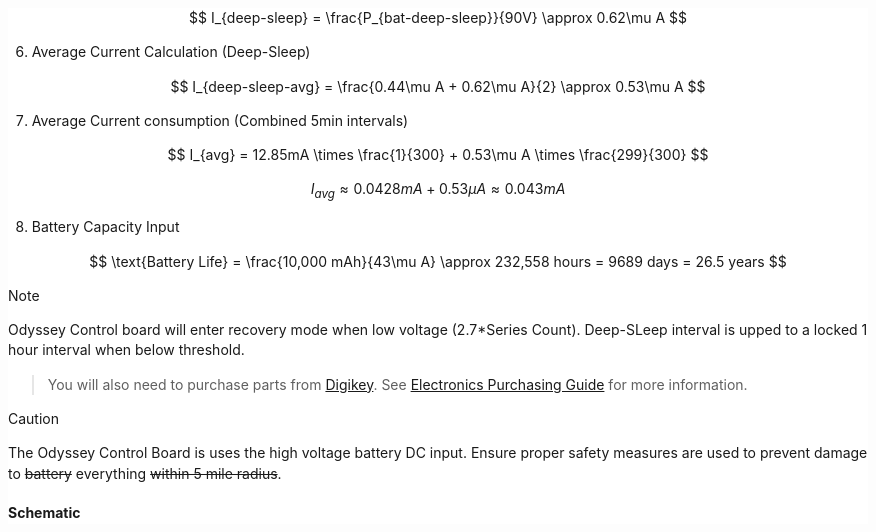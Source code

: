 $$
I_{deep-sleep} = \frac{P_{bat-deep-sleep}}{90V} \approx 0.62\mu A
$$

6. Average Current Calculation (Deep-Sleep)

$$
I_{deep-sleep-avg} = \frac{0.44\mu A + 0.62\mu A}{2} \approx 0.53\mu A
$$

7. Average Current consumption (Combined 5min intervals)

$$
I_{avg} = 12.85mA \times \frac{1}{300} + 0.53\mu A \times \frac{299}{300}
$$

$$
I_{avg} \approx 0.0428mA + 0.53\mu A \approx 0.043mA
$$

8. Battery Capacity Input

$$
\text{Battery Life} = \frac{10,000 mAh}{43\mu A} \approx 232,558 hours = 9689 days = 26.5 years
$$

> [!NOTE]
> Odyssey Control board will enter recovery mode when low voltage (2.7*Series Count). Deep-SLeep interval is upped to a locked 1 hour interval when below threshold. 

>You will also need to purchase parts from [Digikey](https://www.digikey.co.uk/en/mylists/list/NP048JOWBK). See [Electronics Purchasing Guide](#Electronics-Purchasing-Guide) for more information.

> [!CAUTION]
> The Odyssey Control Board is uses the high voltage battery DC input. Ensure proper safety measures are used to prevent damage to ~~battery~~ everything ~~within 5 mile radius~~.
#### Schematic

<p align="Left">